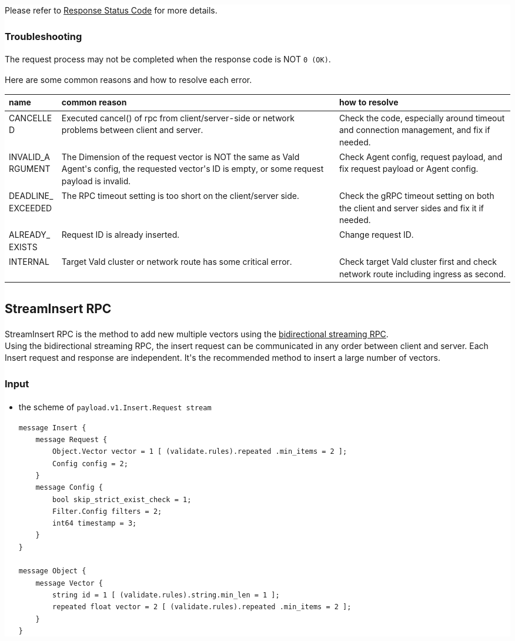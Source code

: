 Please refer to [Response Status Code](./status) for more details.

### Troubleshooting

The request process may not be completed when the response code is NOT `0 (OK)`.

Here are some common reasons and how to resolve each error.

| name              | common reason                                                                                                                                       | how to resolve                                                                           |
| :---------------- | :-------------------------------------------------------------------------------------------------------------------------------------------------- | :--------------------------------------------------------------------------------------- |
| CANCELLED         | Executed cancel() of rpc from client/server-side or network problems between client and server.                                                     | Check the code, especially around timeout and connection management, and fix if needed.  |
| INVALID_ARGUMENT  | The Dimension of the request vector is NOT the same as Vald Agent's config, the requested vector's ID is empty, or some request payload is invalid. | Check Agent config, request payload, and fix request payload or Agent config.            |
| DEADLINE_EXCEEDED | The RPC timeout setting is too short on the client/server side.                                                                                     | Check the gRPC timeout setting on both the client and server sides and fix it if needed. |
| ALREADY_EXISTS    | Request ID is already inserted.                                                                                                                     | Change request ID.                                                                       |
| INTERNAL          | Target Vald cluster or network route has some critical error.                                                                                       | Check target Vald cluster first and check network route including ingress as second.     |

## StreamInsert RPC

StreamInsert RPC is the method to add new multiple vectors using the [bidirectional streaming RPC](https://grpc.io/docs/what-is-grpc/core-concepts/#bidirectional-streaming-rpc).<br>
Using the bidirectional streaming RPC, the insert request can be communicated in any order between client and server.
Each Insert request and response are independent.
It's the recommended method to insert a large number of vectors.

### Input

- the scheme of `payload.v1.Insert.Request stream`

  ```rpc
  message Insert {
      message Request {
          Object.Vector vector = 1 [ (validate.rules).repeated .min_items = 2 ];
          Config config = 2;
      }
      message Config {
          bool skip_strict_exist_check = 1;
          Filter.Config filters = 2;
          int64 timestamp = 3;
      }
  }

  message Object {
      message Vector {
          string id = 1 [ (validate.rules).string.min_len = 1 ];
          repeated float vector = 2 [ (validate.rules).repeated .min_items = 2 ];
      }
  }
  ```
